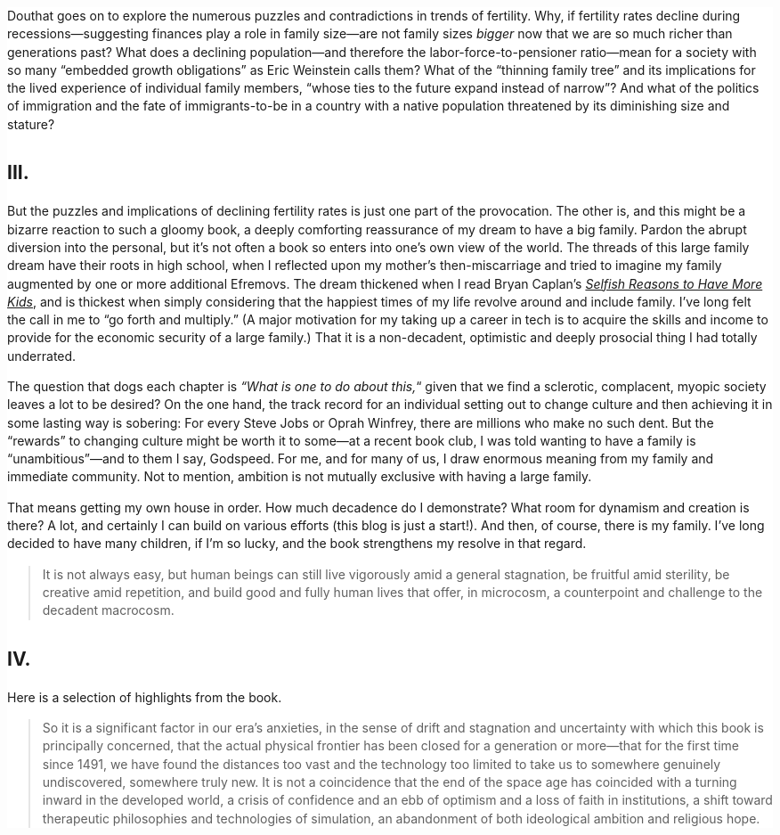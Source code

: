 Douthat goes on to explore the numerous puzzles and contradictions in trends of fertility. Why, if fertility rates decline during recessions—suggesting finances play a role in family size—are not family sizes *bigger* now that we are so much richer than generations past? What does a declining population—and therefore the labor-force-to-pensioner ratio—mean for a society with so many “embedded growth obligations” as Eric Weinstein calls them? What of the “thinning family tree” and its implications for the lived experience of individual family members, “whose ties to the future expand instead of narrow”? And what of the politics of immigration and the fate of immigrants-to-be in a country with a native population threatened by its diminishing size and stature?

## III.

But the puzzles and implications of declining fertility rates is just one part of the provocation. The other is, and this might be a bizarre reaction to such a gloomy book, a deeply comforting reassurance of my dream to have a big family. Pardon the abrupt diversion into the personal, but it’s not often a book so enters into one’s own view of the world. The threads of this large family dream have their roots in high school, when I reflected upon my mother’s then-miscarriage and tried to imagine my family augmented by one or more additional Efremovs. The dream thickened when I read Bryan Caplan’s [*Selfish Reasons to Have More Kids*](https://amzn.to/38NNgpe), and is thickest when simply considering that the happiest times of my life revolve around and include family. I’ve long felt the call in me to “go forth and multiply.” (A major motivation for my taking up a career in tech is to acquire the skills and income to provide for the economic security of a large family.) That it is a non-decadent, optimistic and deeply prosocial thing I had totally underrated.

The question that dogs each chapter is *“What is one to do about this,*“ given that we find a sclerotic, complacent, myopic society leaves a lot to be desired? On the one hand, the track record for an individual setting out to change culture and then achieving it in some lasting way is sobering: For every Steve Jobs or Oprah Winfrey, there are millions who make no such dent. But the “rewards” to changing culture might be worth it to some—at a recent book club, I was told wanting to have a family is “unambitious”—and to them I say, Godspeed. For me, and for many of us, I draw enormous meaning from my family and immediate community. Not to mention, ambition is not mutually exclusive with having a large family.

That means getting my own house in order. How much decadence do I demonstrate? What room for dynamism and creation is there? A lot, and certainly I can build on various efforts (this blog is just a start!). And then, of course, there is my family. I’ve long decided to have many children, if I’m so lucky, and the book strengthens my resolve in that regard.

> It is not always easy, but human beings can still live vigorously amid a general stagnation, be fruitful amid sterility, be creative amid repetition, and build good and fully human lives that offer, in microcosm, a counterpoint and challenge to the decadent macrocosm.

## IV.

Here is a selection of highlights from the book.

> So it is a significant factor in our era’s anxieties, in the sense of drift and stagnation and uncertainty with which this book is principally concerned, that the actual physical frontier has been closed for a generation or more—that for the first time since 1491, we have found the distances too vast and the technology too limited to take us to somewhere genuinely undiscovered, somewhere truly new. It is not a coincidence that the end of the space age has coincided with a turning inward in the developed world, a crisis of confidence and an ebb of optimism and a loss of faith in institutions, a shift toward therapeutic philosophies and technologies of simulation, an abandonment of both ideological ambition and religious hope.
